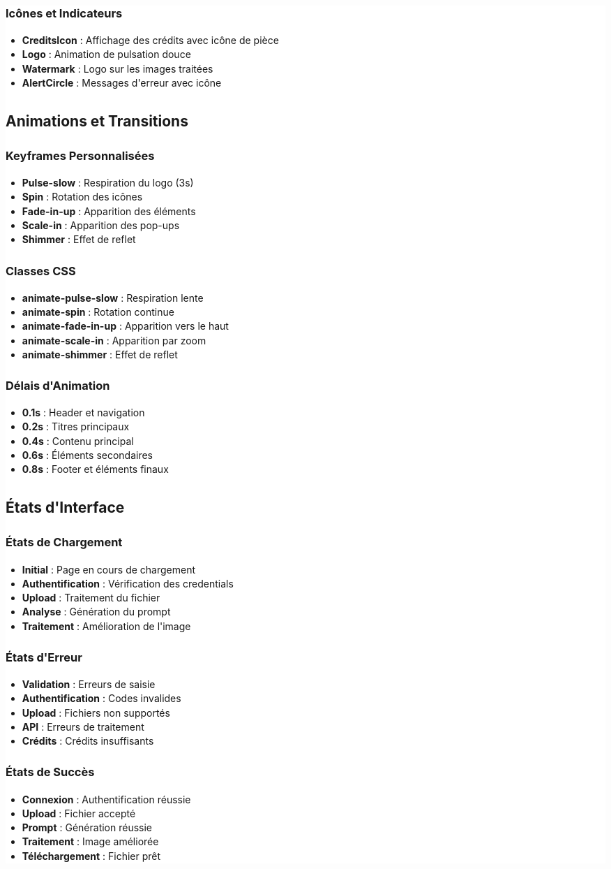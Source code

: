 ### Icônes et Indicateurs
- **CreditsIcon** : Affichage des crédits avec icône de pièce
- **Logo** : Animation de pulsation douce
- **Watermark** : Logo sur les images traitées
- **AlertCircle** : Messages d'erreur avec icône

## Animations et Transitions

### Keyframes Personnalisées
- **Pulse-slow** : Respiration du logo (3s)
- **Spin** : Rotation des icônes
- **Fade-in-up** : Apparition des éléments
- **Scale-in** : Apparition des pop-ups
- **Shimmer** : Effet de reflet

### Classes CSS
- **animate-pulse-slow** : Respiration lente
- **animate-spin** : Rotation continue
- **animate-fade-in-up** : Apparition vers le haut
- **animate-scale-in** : Apparition par zoom
- **animate-shimmer** : Effet de reflet

### Délais d'Animation
- **0.1s** : Header et navigation
- **0.2s** : Titres principaux
- **0.4s** : Contenu principal
- **0.6s** : Éléments secondaires
- **0.8s** : Footer et éléments finaux

## États d'Interface

### États de Chargement
- **Initial** : Page en cours de chargement
- **Authentification** : Vérification des credentials
- **Upload** : Traitement du fichier
- **Analyse** : Génération du prompt
- **Traitement** : Amélioration de l'image

### États d'Erreur
- **Validation** : Erreurs de saisie
- **Authentification** : Codes invalides
- **Upload** : Fichiers non supportés
- **API** : Erreurs de traitement
- **Crédits** : Crédits insuffisants

### États de Succès
- **Connexion** : Authentification réussie
- **Upload** : Fichier accepté
- **Prompt** : Génération réussie
- **Traitement** : Image améliorée
- **Téléchargement** : Fichier prêt
